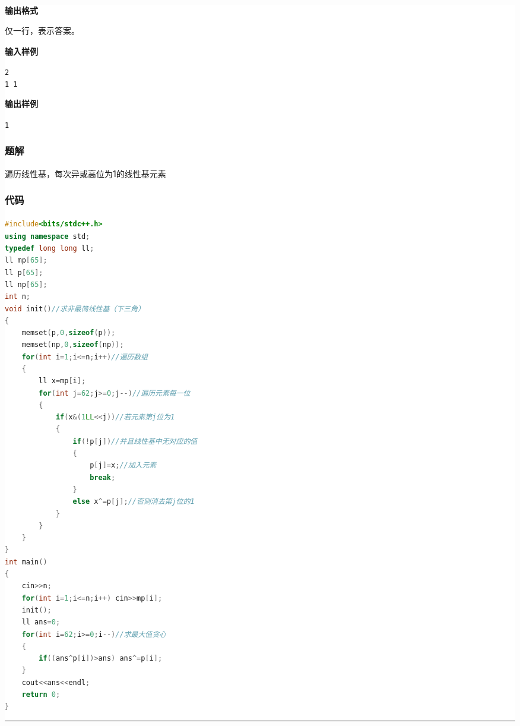 **输出格式**

仅一行，表示答案。

**输入样例**
```
2
1 1
```
**输出样例**
```
1
```

### 题解

遍历线性基，每次异或高位为1的线性基元素

### 代码

```cpp
#include<bits/stdc++.h>  
using namespace std;  
typedef long long ll;  
ll mp[65];  
ll p[65];  
ll np[65];  
int n;  
void init()//求非最简线性基（下三角）  
{  
    memset(p,0,sizeof(p));  
    memset(np,0,sizeof(np));  
    for(int i=1;i<=n;i++)//遍历数组  
    {  
        ll x=mp[i];  
        for(int j=62;j>=0;j--)//遍历元素每一位  
        {  
            if(x&(1LL<<j))//若元素第j位为1  
            {  
                if(!p[j])//并且线性基中无对应的值  
                {  
                    p[j]=x;//加入元素  
                    break;  
                }  
                else x^=p[j];//否则消去第j位的1  
            }  
        }  
    }  
}  
int main()  
{  
    cin>>n;  
    for(int i=1;i<=n;i++) cin>>mp[i];  
    init();  
    ll ans=0;  
    for(int i=62;i>=0;i--)//求最大值贪心  
    {  
        if((ans^p[i])>ans) ans^=p[i];  
    }  
    cout<<ans<<endl;  
    return 0;  
}  
```

---